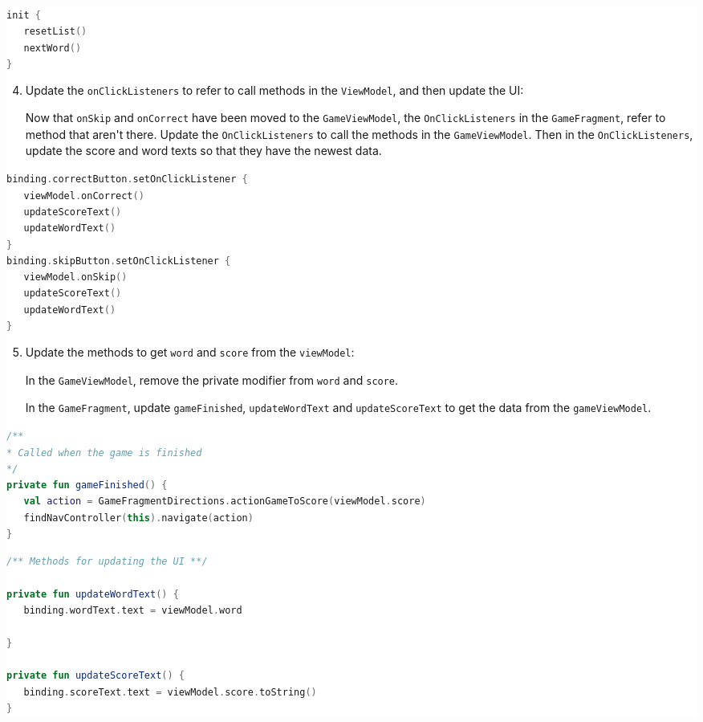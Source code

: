```kotlin
init {
   resetList()
   nextWord()
}
```

4. Update the `onClickListeners` to refer to call methods in the `ViewModel`, and then update the UI:
   
   Now that `onSkip` and `onCorrect` have been moved to the `GameViewModel`, the `OnClickListeners` in the `GameFragment`, refer to method that aren't there. Update the `OnClickListeners` to call the methods in the `GameViewModel`. Then in the `OnClickListeners`, update the score and word texts so that they have the newest data.
   
```kotlin
binding.correctButton.setOnClickListener {
   viewModel.onCorrect()
   updateScoreText()
   updateWordText()
}
binding.skipButton.setOnClickListener {
   viewModel.onSkip()
   updateScoreText()
   updateWordText()
}
```

5. Update the methods to get `word` and `score` from the `viewModel`:
   
   In the `GameViewModel`, remove the private modifier from `word` and `score`.
   
   In the `GameFragment`, update `gameFinished`, `updateWordText` and `updateScoreText` to get the data from the `gameViewModel`.
   
```kotlin
/**
* Called when the game is finished
*/
private fun gameFinished() {
   val action = GameFragmentDirections.actionGameToScore(viewModel.score)
   findNavController(this).navigate(action)
}
```
   
```kotlin
/** Methods for updating the UI **/

private fun updateWordText() {
   binding.wordText.text = viewModel.word

}

private fun updateScoreText() {
   binding.scoreText.text = viewModel.score.toString()
}
```
